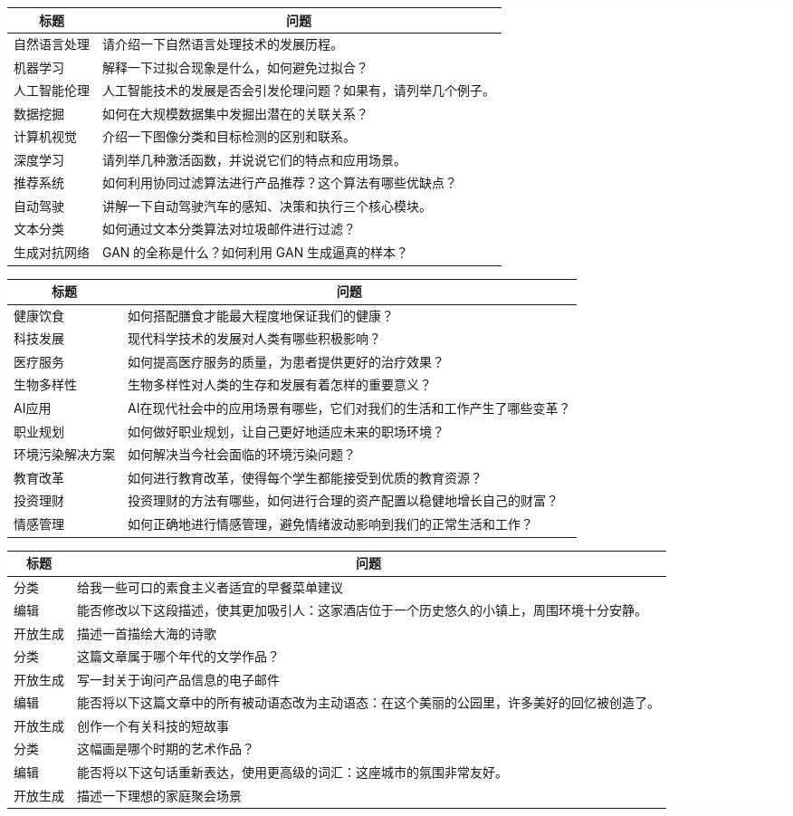 |标题|问题|
|---|---|
|自然语言处理|请介绍一下自然语言处理技术的发展历程。|
|机器学习|解释一下过拟合现象是什么，如何避免过拟合？|
|人工智能伦理|人工智能技术的发展是否会引发伦理问题？如果有，请列举几个例子。|
|数据挖掘|如何在大规模数据集中发掘出潜在的关联关系？|
|计算机视觉|介绍一下图像分类和目标检测的区别和联系。|
|深度学习|请列举几种激活函数，并说说它们的特点和应用场景。|
|推荐系统|如何利用协同过滤算法进行产品推荐？这个算法有哪些优缺点？|
|自动驾驶|讲解一下自动驾驶汽车的感知、决策和执行三个核心模块。|
|文本分类|如何通过文本分类算法对垃圾邮件进行过滤？|
|生成对抗网络|GAN 的全称是什么？如何利用 GAN 生成逼真的样本？|

| 标题                                       | 问题                                                                                                                                         |
|------------------------------------------|--------------------------------------------------------------------------------------------------------------------------------------------|
| 健康饮食     | 如何搭配膳食才能最大程度地保证我们的健康？                                                                                                              |
| 科技发展    | 现代科学技术的发展对人类有哪些积极影响？                                                                                                             |
| 医疗服务    | 如何提高医疗服务的质量，为患者提供更好的治疗效果？                                                                                                    |
| 生物多样性    | 生物多样性对人类的生存和发展有着怎样的重要意义？                                                                                                    |
| AI应用    | AI在现代社会中的应用场景有哪些，它们对我们的生活和工作产生了哪些变革？                                                                              |
| 职业规划    | 如何做好职业规划，让自己更好地适应未来的职场环境？                                                                                                  |
| 环境污染解决方案    | 如何解决当今社会面临的环境污染问题？                                                                                                                 |
| 教育改革    | 如何进行教育改革，使得每个学生都能接受到优质的教育资源？                                                                                            |
| 投资理财    | 投资理财的方法有哪些，如何进行合理的资产配置以稳健地增长自己的财富？                                                                               |
| 情感管理    | 如何正确地进行情感管理，避免情绪波动影响到我们的正常生活和工作？                                                                                    |

| 标题 | 问题 |
| --- | --- |
| 分类 | 给我一些可口的素食主义者适宜的早餐菜单建议 |
| 编辑 | 能否修改以下这段描述，使其更加吸引人：这家酒店位于一个历史悠久的小镇上，周围环境十分安静。|
| 开放生成 | 描述一首描绘大海的诗歌 |
| 分类 | 这篇文章属于哪个年代的文学作品？ |
| 开放生成 | 写一封关于询问产品信息的电子邮件 |
| 编辑 | 能否将以下这篇文章中的所有被动语态改为主动语态：在这个美丽的公园里，许多美好的回忆被创造了。 |
| 开放生成 | 创作一个有关科技的短故事 |
| 分类 | 这幅画是哪个时期的艺术作品？ |
| 编辑 | 能否将以下这句话重新表达，使用更高级的词汇：这座城市的氛围非常友好。|
| 开放生成 | 描述一下理想的家庭聚会场景 |
